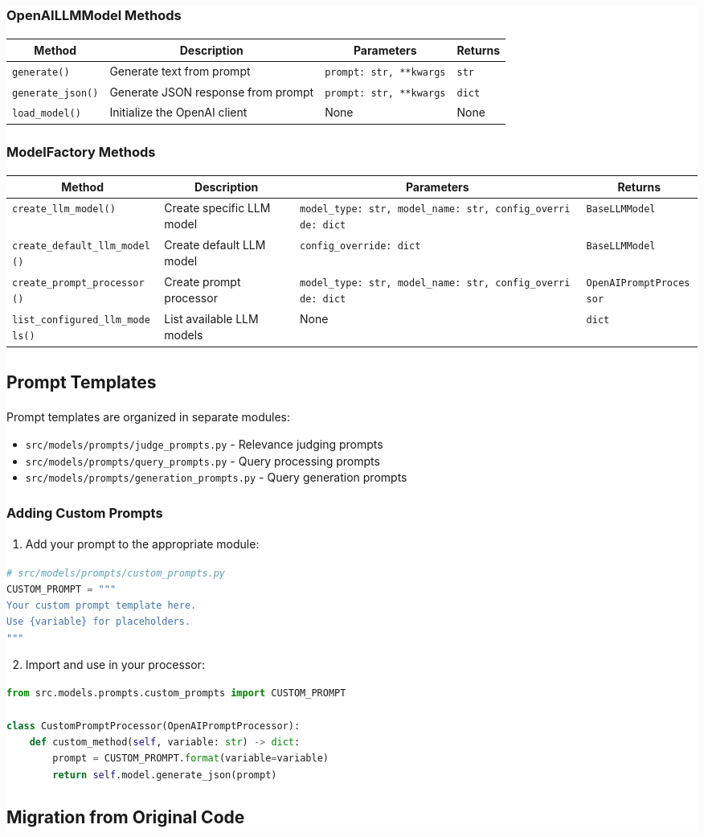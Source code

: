 ### OpenAILLMModel Methods

| Method | Description | Parameters | Returns |
|--------|-------------|------------|---------|
| `generate()` | Generate text from prompt | `prompt: str, **kwargs` | `str` |
| `generate_json()` | Generate JSON response from prompt | `prompt: str, **kwargs` | `dict` |
| `load_model()` | Initialize the OpenAI client | None | None |

### ModelFactory Methods

| Method | Description | Parameters | Returns |
|--------|-------------|------------|---------|
| `create_llm_model()` | Create specific LLM model | `model_type: str, model_name: str, config_override: dict` | `BaseLLMModel` |
| `create_default_llm_model()` | Create default LLM model | `config_override: dict` | `BaseLLMModel` |
| `create_prompt_processor()` | Create prompt processor | `model_type: str, model_name: str, config_override: dict` | `OpenAIPromptProcessor` |
| `list_configured_llm_models()` | List available LLM models | None | `dict` |

## Prompt Templates

Prompt templates are organized in separate modules:

- `src/models/prompts/judge_prompts.py` - Relevance judging prompts
- `src/models/prompts/query_prompts.py` - Query processing prompts
- `src/models/prompts/generation_prompts.py` - Query generation prompts

### Adding Custom Prompts

1. Add your prompt to the appropriate module:

```python
# src/models/prompts/custom_prompts.py
CUSTOM_PROMPT = """
Your custom prompt template here.
Use {variable} for placeholders.
"""
```

2. Import and use in your processor:

```python
from src.models.prompts.custom_prompts import CUSTOM_PROMPT

class CustomPromptProcessor(OpenAIPromptProcessor):
    def custom_method(self, variable: str) -> dict:
        prompt = CUSTOM_PROMPT.format(variable=variable)
        return self.model.generate_json(prompt)
```

## Migration from Original Code
